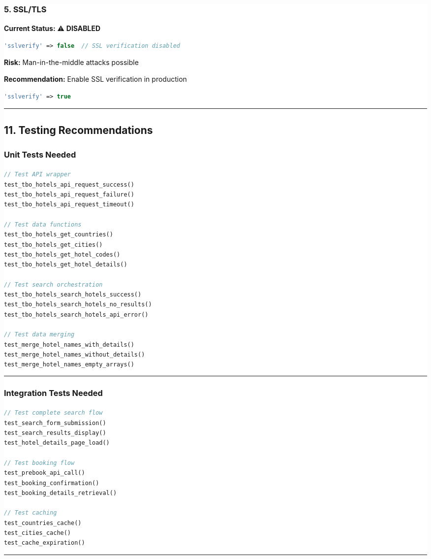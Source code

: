 
### 5. SSL/TLS
**Current Status:** ⚠️ **DISABLED**

```php
'sslverify' => false  // SSL verification disabled
```

**Risk:** Man-in-the-middle attacks possible

**Recommendation:** Enable SSL verification in production

```php
'sslverify' => true
```

---

## 11. Testing Recommendations

### Unit Tests Needed

```php
// Test API wrapper
test_tbo_hotels_api_request_success()
test_tbo_hotels_api_request_failure()
test_tbo_hotels_api_request_timeout()

// Test data functions
test_tbo_hotels_get_countries()
test_tbo_hotels_get_cities()
test_tbo_hotels_get_hotel_codes()
test_tbo_hotels_get_hotel_details()

// Test search orchestration
test_tbo_hotels_search_hotels_success()
test_tbo_hotels_search_hotels_no_results()
test_tbo_hotels_search_hotels_api_error()

// Test data merging
test_merge_hotel_names_with_details()
test_merge_hotel_names_without_details()
test_merge_hotel_names_empty_arrays()
```

---

### Integration Tests Needed

```php
// Test complete search flow
test_search_form_submission()
test_search_results_display()
test_hotel_details_page_load()

// Test booking flow
test_prebook_api_call()
test_booking_confirmation()
test_booking_details_retrieval()

// Test caching
test_countries_cache()
test_cities_cache()
test_cache_expiration()
```

---